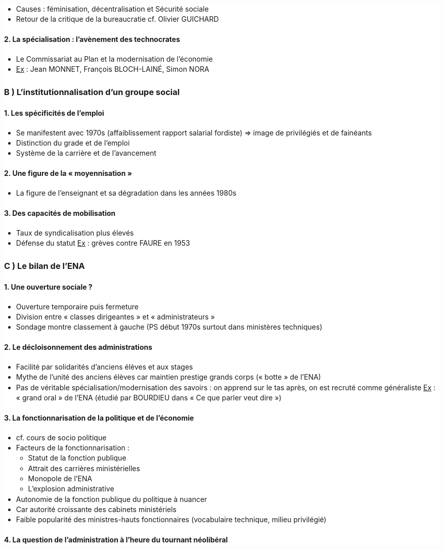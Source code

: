 - Causes : féminisation,  décentralisation et Sécurité sociale 
- Retour de la critique de la bureaucratie cf. Olivier GUICHARD

#### 2. La spécialisation : l’avènement des technocrates 

- Le Commissariat au Plan et la modernisation de l’économie 
- <u>Ex</u> : Jean MONNET, François BLOCH-LAINÉ, Simon NORA

### B ) L’institutionnalisation d’un groupe social 

#### 1. Les spécificités de l’emploi 

- Se manifestent avec 1970s (affaiblissement rapport salarial fordiste) ⇒ image de privilégiés et de fainéants 
- Distinction du grade et de l’emploi 
- Système de la carrière et de l’avancement 

#### 2. Une figure de la « moyennisation »

- La figure de l’enseignant et sa dégradation dans les années 1980s

#### 3. Des capacités de mobilisation 

- Taux de syndicalisation plus élevés 
- Défense du statut <u>Ex</u> : grèves contre FAURE en 1953

### C ) Le bilan de l’ENA 

#### 1. Une ouverture sociale ?

- Ouverture temporaire puis fermeture 
- Division entre « classes dirigeantes » et « administrateurs »
- Sondage montre classement à gauche (PS début 1970s surtout dans ministères techniques)
#### 2. Le décloisonnement des administrations 

- Facilité par solidarités d’anciens élèves et aux stages 
- Mythe de l’unité des anciens élèves car maintien prestige grands corps (« botte » de l’ENA)
- Pas de véritable spécialisation/modernisation des savoirs : on apprend sur le tas après, on est recruté comme généraliste <u>Ex</u> : « grand oral » de l’ENA (étudié par BOURDIEU dans « Ce que parler veut dire »)

#### 3. La fonctionnarisation de la politique et de l’économie 

- cf. cours de socio politique 
- Facteurs de la fonctionnarisation : 
	- Statut de la fonction publique 
	- Attrait des carrières ministérielles 
	- Monopole de l’ENA 
	- L’explosion administrative
- Autonomie de la fonction publique du politique à nuancer 
- Car autorité croissante des cabinets ministériels 
- Faible popularité des ministres-hauts fonctionnaires (vocabulaire technique, milieu privilégié)
#### 4. La question de l’administration à l’heure du tournant néolibéral 
